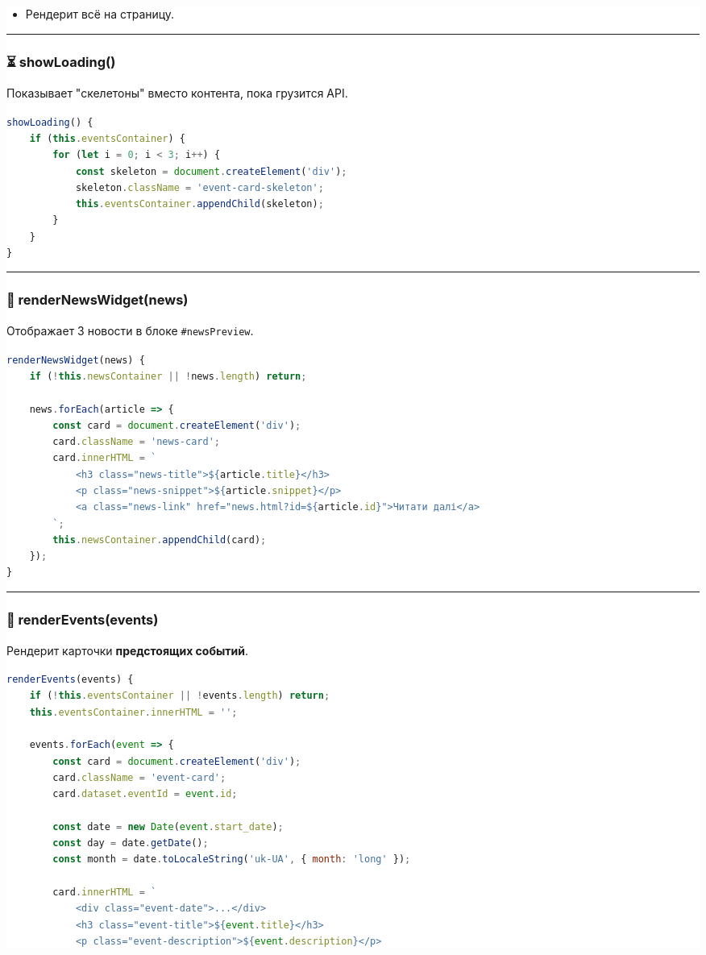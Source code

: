 - Рендерит всё на страницу.

---

### ⏳ showLoading()

Показывает "скелетоны" вместо контента, пока грузится API.

```js
showLoading() {
    if (this.eventsContainer) {
        for (let i = 0; i < 3; i++) {
            const skeleton = document.createElement('div');
            skeleton.className = 'event-card-skeleton';
            this.eventsContainer.appendChild(skeleton);
        }
    }
}
```

---

### 📰 renderNewsWidget(news)

Отображает 3 новости в блоке `#newsPreview`.

```js
renderNewsWidget(news) {
    if (!this.newsContainer || !news.length) return;

    news.forEach(article => {
        const card = document.createElement('div');
        card.className = 'news-card';
        card.innerHTML = `
            <h3 class="news-title">${article.title}</h3>
            <p class="news-snippet">${article.snippet}</p>
            <a class="news-link" href="news.html?id=${article.id}">Читати далі</a>
        `;
        this.newsContainer.appendChild(card);
    });
}
```

---

### 📅 renderEvents(events)

Рендерит карточки **предстоящих событий**.

```js
renderEvents(events) {
    if (!this.eventsContainer || !events.length) return;
    this.eventsContainer.innerHTML = '';

    events.forEach(event => {
        const card = document.createElement('div');
        card.className = 'event-card';
        card.dataset.eventId = event.id;

        const date = new Date(event.start_date);
        const day = date.getDate();
        const month = date.toLocaleString('uk-UA', { month: 'long' });

        card.innerHTML = `
            <div class="event-date">...</div>
            <h3 class="event-title">${event.title}</h3>
            <p class="event-description">${event.description}</p>
```